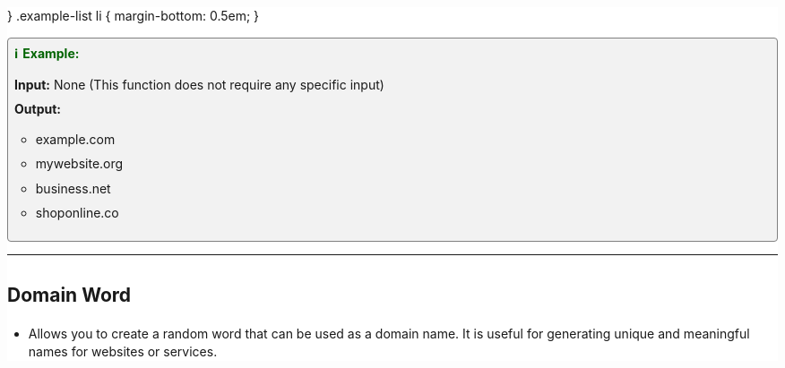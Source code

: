   }
  .example-list li {
    margin-bottom: 0.5em;
  }
</style>

<div class="example-container">
  <div class="example-title">
    <span>ℹ️</span>Example:
  </div>
  <ul class="example-list">
    <li><b>Input:</b> None (This function does not require any specific input)</li>
    <li><b>Output:</b></li>
    <ul>
      <li>example.com</li>
      <li>mywebsite.org</li>
      <li>business.net</li>
      <li>shoponline.co</li>
    </ul>
  </ul>
</div>

---

## **Domain Word**

- Allows you to create a random word that can be used as a domain name. It is useful for generating unique and meaningful names for websites or services.

<style>
  .example-container {
    border: 1px solid gray;
    border-radius: 4px;
    padding: 0.5em;
    margin: 0.5em 0;
    background-color: #f2f2f2;
  }
  .example-title {
    color: darkgreen;
    font-weight: bold;
    display: flex;
    align-items: center;
  }
  .example-title span {
    margin-right: 5px;
  }
  .example-list {
    list-style: none;
    padding: 0;
  }
  .example-list li {
    margin-bottom: 0.5em;
  }
</style>
